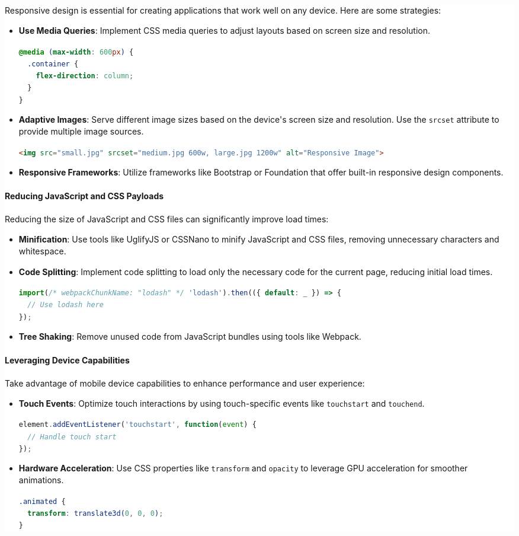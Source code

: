 Responsive design is essential for creating applications that work well on any device. Here are some strategies:

- **Use Media Queries**: Implement CSS media queries to adjust layouts based on screen size and resolution.
  
  ```css
  @media (max-width: 600px) {
    .container {
      flex-direction: column;
    }
  }
  ```

- **Adaptive Images**: Serve different image sizes based on the device's screen size and resolution. Use the `srcset` attribute to provide multiple image sources.

  ```html
  <img src="small.jpg" srcset="medium.jpg 600w, large.jpg 1200w" alt="Responsive Image">
  ```

- **Responsive Frameworks**: Utilize frameworks like Bootstrap or Foundation that offer built-in responsive design components.

#### Reducing JavaScript and CSS Payloads

Reducing the size of JavaScript and CSS files can significantly improve load times:

- **Minification**: Use tools like UglifyJS or CSSNano to minify JavaScript and CSS files, removing unnecessary characters and whitespace.
- **Code Splitting**: Implement code splitting to load only the necessary code for the current page, reducing initial load times.
  
  ```javascript
  import(/* webpackChunkName: "lodash" */ 'lodash').then(({ default: _ }) => {
    // Use lodash here
  });
  ```

- **Tree Shaking**: Remove unused code from JavaScript bundles using tools like Webpack.

#### Leveraging Device Capabilities

Take advantage of mobile device capabilities to enhance performance and user experience:

- **Touch Events**: Optimize touch interactions by using touch-specific events like `touchstart` and `touchend`.

  ```javascript
  element.addEventListener('touchstart', function(event) {
    // Handle touch start
  });
  ```

- **Hardware Acceleration**: Use CSS properties like `transform` and `opacity` to leverage GPU acceleration for smoother animations.

  ```css
  .animated {
    transform: translate3d(0, 0, 0);
  }
  ```
